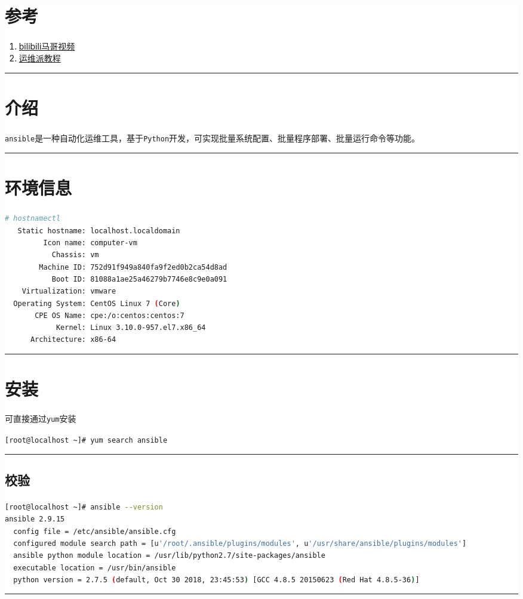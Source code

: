 # 参考

1. [bilibili马哥视频](https://www.bilibili.com/video/BV1HZ4y1p7Bf?from=search&amp;seid=3229559529999977012)
2. [运维派教程](http://www.yunweipai.com/ansible%e6%95%99%e7%a8%8b )

---

# 介绍

`ansible`是一种自动化运维工具，基于`Python`开发，可实现批量系统配置、批量程序部署、批量运行命令等功能。

---

# 环境信息

```bash
# hostnamectl 
   Static hostname: localhost.localdomain
         Icon name: computer-vm
           Chassis: vm
        Machine ID: 752d91f949a840fa9f2ed0b2ca54d8ad
           Boot ID: 81088a1ae25a46279b7746e8c9e0a091
    Virtualization: vmware
  Operating System: CentOS Linux 7 (Core)
       CPE OS Name: cpe:/o:centos:centos:7
            Kernel: Linux 3.10.0-957.el7.x86_64
      Architecture: x86-64
```

---

# 安装

可直接通过`yum`安装

```bash
[root@localhost ~]# yum search ansible
```

---

## 校验

```bash
[root@localhost ~]# ansible --version
ansible 2.9.15
  config file = /etc/ansible/ansible.cfg
  configured module search path = [u'/root/.ansible/plugins/modules', u'/usr/share/ansible/plugins/modules']
  ansible python module location = /usr/lib/python2.7/site-packages/ansible
  executable location = /usr/bin/ansible
  python version = 2.7.5 (default, Oct 30 2018, 23:45:53) [GCC 4.8.5 20150623 (Red Hat 4.8.5-36)]
```

---